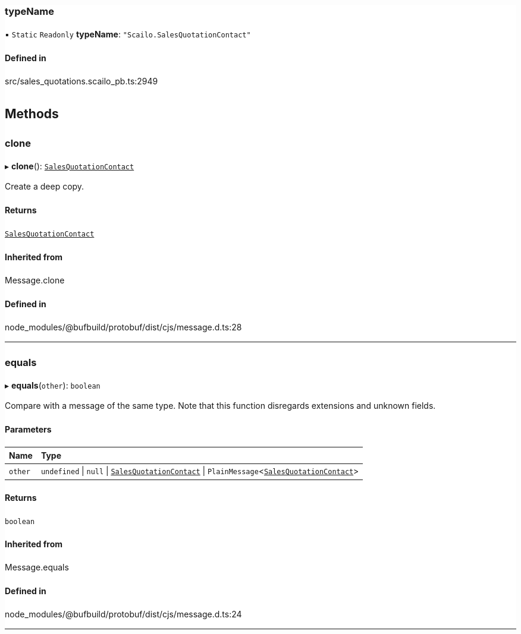 ### typeName

▪ `Static` `Readonly` **typeName**: ``"Scailo.SalesQuotationContact"``

#### Defined in

src/sales_quotations.scailo_pb.ts:2949

## Methods

### clone

▸ **clone**(): [`SalesQuotationContact`](SalesQuotationContact.md)

Create a deep copy.

#### Returns

[`SalesQuotationContact`](SalesQuotationContact.md)

#### Inherited from

Message.clone

#### Defined in

node_modules/@bufbuild/protobuf/dist/cjs/message.d.ts:28

___

### equals

▸ **equals**(`other`): `boolean`

Compare with a message of the same type.
Note that this function disregards extensions and unknown fields.

#### Parameters

| Name | Type |
| :------ | :------ |
| `other` | `undefined` \| ``null`` \| [`SalesQuotationContact`](SalesQuotationContact.md) \| `PlainMessage`\<[`SalesQuotationContact`](SalesQuotationContact.md)\> |

#### Returns

`boolean`

#### Inherited from

Message.equals

#### Defined in

node_modules/@bufbuild/protobuf/dist/cjs/message.d.ts:24

___
